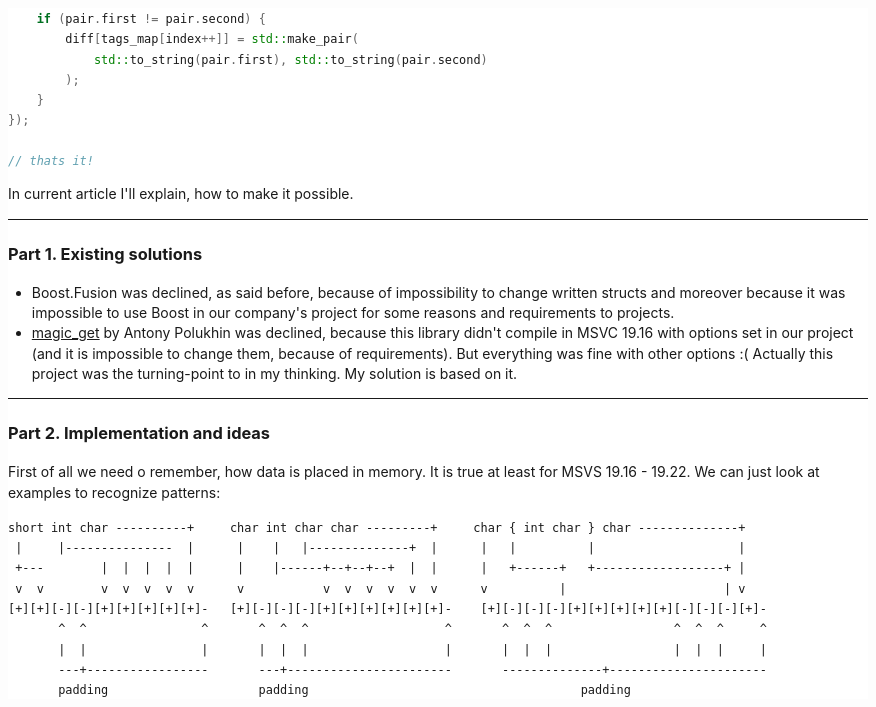 ```cpp
    if (pair.first != pair.second) {
        diff[tags_map[index++]] = std::make_pair(
            std::to_string(pair.first), std::to_string(pair.second)
        );
    }
});

// thats it!
```

In current article I'll explain, how to make it possible.

----

### Part 1. Existing solutions

- Boost.Fusion was declined, as said before, because of impossibility to change written structs and moreover
because it was impossible to use Boost in our company's project for some reasons and requirements to projects.
- [magic_get](https://github.com/apolukhin/magic_get/) by Antony Polukhin was declined, because this library 
didn't compile in MSVC 19.16 with options set in our project (and it is impossible to change them, because of
requirements). But everything was fine with other options :( Actually this project was the turning-point to
in my thinking. My solution is based on it.

----

### Part 2. Implementation and ideas

First of all we need o remember, how data is placed in memory. It is true at least for MSVS 19.16 - 19.22.
We can just look at examples to recognize patterns:
```
short int char ----------+     char int char char ---------+     char { int char } char --------------+
 |     |---------------  |      |    |   |--------------+  |      |   |          |                    |
 +---        |  |  |  |  |      |    |------+--+--+--+  |  |      |   +------+   +------------------+ |
 v  v        v  v  v  v  v      v           v  v  v  v  v  v      v          |                      | v
[+][+][-][-][+][+][+][+][+]-   [+][-][-][-][+][+][+][+][+][+]-    [+][-][-][-][+][+][+][+][+][-][-][-][+]-
       ^  ^                ^       ^  ^  ^                   ^       ^  ^  ^                 ^  ^  ^     ^
       |  |                |       |  |  |                   |       |  |  |                 |  |  |     |
       ---+-----------------       ---+-----------------------       --------------+----------------------
       padding                     padding                                      padding
```
